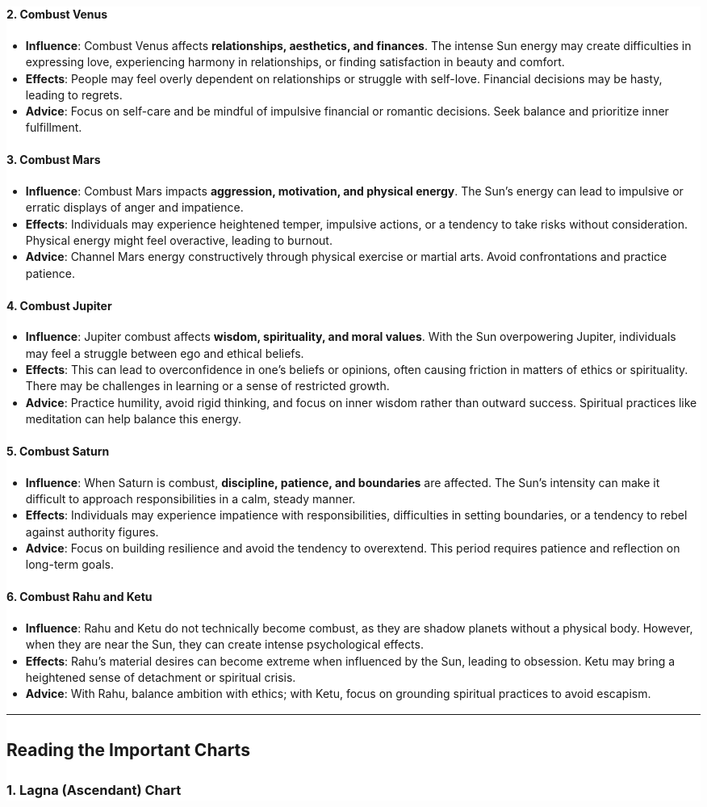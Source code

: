 #### 2. **Combust Venus**

- **Influence**: Combust Venus affects **relationships, aesthetics, and finances**. The intense Sun energy may create difficulties in expressing love, experiencing harmony in relationships, or finding satisfaction in beauty and comfort.
- **Effects**: People may feel overly dependent on relationships or struggle with self-love. Financial decisions may be hasty, leading to regrets.
- **Advice**: Focus on self-care and be mindful of impulsive financial or romantic decisions. Seek balance and prioritize inner fulfillment.

#### 3. **Combust Mars**

- **Influence**: Combust Mars impacts **aggression, motivation, and physical energy**. The Sun’s energy can lead to impulsive or erratic displays of anger and impatience.
- **Effects**: Individuals may experience heightened temper, impulsive actions, or a tendency to take risks without consideration. Physical energy might feel overactive, leading to burnout.
- **Advice**: Channel Mars energy constructively through physical exercise or martial arts. Avoid confrontations and practice patience.

#### 4. **Combust Jupiter**

- **Influence**: Jupiter combust affects **wisdom, spirituality, and moral values**. With the Sun overpowering Jupiter, individuals may feel a struggle between ego and ethical beliefs.
- **Effects**: This can lead to overconfidence in one’s beliefs or opinions, often causing friction in matters of ethics or spirituality. There may be challenges in learning or a sense of restricted growth.
- **Advice**: Practice humility, avoid rigid thinking, and focus on inner wisdom rather than outward success. Spiritual practices like meditation can help balance this energy.

#### 5. **Combust Saturn**

- **Influence**: When Saturn is combust, **discipline, patience, and boundaries** are affected. The Sun’s intensity can make it difficult to approach responsibilities in a calm, steady manner.
- **Effects**: Individuals may experience impatience with responsibilities, difficulties in setting boundaries, or a tendency to rebel against authority figures.
- **Advice**: Focus on building resilience and avoid the tendency to overextend. This period requires patience and reflection on long-term goals.

#### 6. **Combust Rahu and Ketu**

- **Influence**: Rahu and Ketu do not technically become combust, as they are shadow planets without a physical body. However, when they are near the Sun, they can create intense psychological effects.
- **Effects**: Rahu’s material desires can become extreme when influenced by the Sun, leading to obsession. Ketu may bring a heightened sense of detachment or spiritual crisis.
- **Advice**: With Rahu, balance ambition with ethics; with Ketu, focus on grounding spiritual practices to avoid escapism.
  
---

## Reading the Important Charts

### 1. Lagna (Ascendant) Chart
